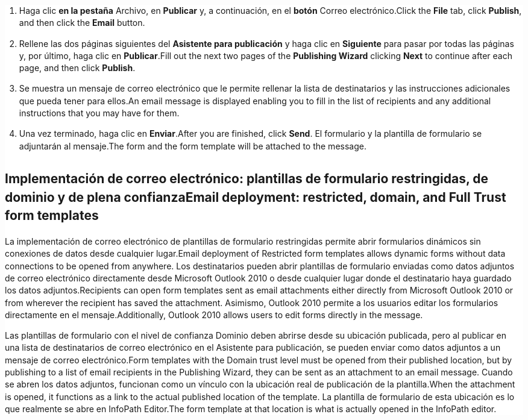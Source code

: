 1. <span data-ttu-id="e5cf1-240">Haga clic **en la pestaña** Archivo, en **Publicar** y, a continuación, en el **botón** Correo electrónico.</span><span class="sxs-lookup"><span data-stu-id="e5cf1-240">Click the **File** tab, click **Publish**, and then click the **Email** button.</span></span> 
    
2. <span data-ttu-id="e5cf1-241">Rellene las dos páginas siguientes del **Asistente para publicación** y haga clic en **Siguiente** para pasar por todas las páginas y, por último, haga clic en **Publicar**.</span><span class="sxs-lookup"><span data-stu-id="e5cf1-241">Fill out the next two pages of the **Publishing Wizard** clicking **Next** to continue after each page, and then click **Publish**.</span></span>
    
3. <span data-ttu-id="e5cf1-242">Se muestra un mensaje de correo electrónico que le permite rellenar la lista de destinatarios y las instrucciones adicionales que pueda tener para ellos.</span><span class="sxs-lookup"><span data-stu-id="e5cf1-242">An email message is displayed enabling you to fill in the list of recipients and any additional instructions that you may have for them.</span></span>
    
4. <span data-ttu-id="e5cf1-243">Una vez terminado, haga clic en **Enviar**.</span><span class="sxs-lookup"><span data-stu-id="e5cf1-243">After you are finished, click **Send**.</span></span> <span data-ttu-id="e5cf1-244">El formulario y la plantilla de formulario se adjuntarán al mensaje.</span><span class="sxs-lookup"><span data-stu-id="e5cf1-244">The form and the form template will be attached to the message.</span></span>
    
## <a name="email-deployment-restricted-domain-and-full-trust-form-templates"></a><span data-ttu-id="e5cf1-245">Implementación de correo electrónico: plantillas de formulario restringidas, de dominio y de plena confianza</span><span class="sxs-lookup"><span data-stu-id="e5cf1-245">Email deployment: restricted, domain, and Full Trust form templates</span></span>

<span data-ttu-id="e5cf1-246">La implementación de correo electrónico de plantillas de formulario restringidas permite abrir formularios dinámicos sin conexiones de datos desde cualquier lugar.</span><span class="sxs-lookup"><span data-stu-id="e5cf1-246">Email deployment of Restricted form templates allows dynamic forms without data connections to be opened from anywhere.</span></span> <span data-ttu-id="e5cf1-247">Los destinatarios pueden abrir plantillas de formulario enviadas como datos adjuntos de correo electrónico directamente desde Microsoft Outlook 2010 o desde cualquier lugar donde el destinatario haya guardado los datos adjuntos.</span><span class="sxs-lookup"><span data-stu-id="e5cf1-247">Recipients can open form templates sent as email attachments either directly from Microsoft Outlook 2010 or from wherever the recipient has saved the attachment.</span></span> <span data-ttu-id="e5cf1-248">Asimismo, Outlook 2010 permite a los usuarios editar los formularios directamente en el mensaje.</span><span class="sxs-lookup"><span data-stu-id="e5cf1-248">Additionally, Outlook 2010 allows users to edit forms directly in the message.</span></span>
  
<span data-ttu-id="e5cf1-249">Las plantillas de formulario con el nivel de confianza Dominio deben abrirse desde su ubicación publicada, pero al publicar en una lista de destinatarios de correo electrónico en el Asistente para publicación, se pueden enviar como datos adjuntos a un mensaje de correo electrónico.</span><span class="sxs-lookup"><span data-stu-id="e5cf1-249">Form templates with the Domain trust level must be opened from their published location, but by publishing to a list of email recipients in the Publishing Wizard, they can be sent as an attachment to an email message.</span></span> <span data-ttu-id="e5cf1-250">Cuando se abren los datos adjuntos, funcionan como un vínculo con la ubicación real de publicación de la plantilla.</span><span class="sxs-lookup"><span data-stu-id="e5cf1-250">When the attachment is opened, it functions as a link to the actual published location of the template.</span></span> <span data-ttu-id="e5cf1-251">La plantilla de formulario de esta ubicación es lo que realmente se abre en InfoPath Editor.</span><span class="sxs-lookup"><span data-stu-id="e5cf1-251">The form template at that location is what is actually opened in the InfoPath editor.</span></span>
  